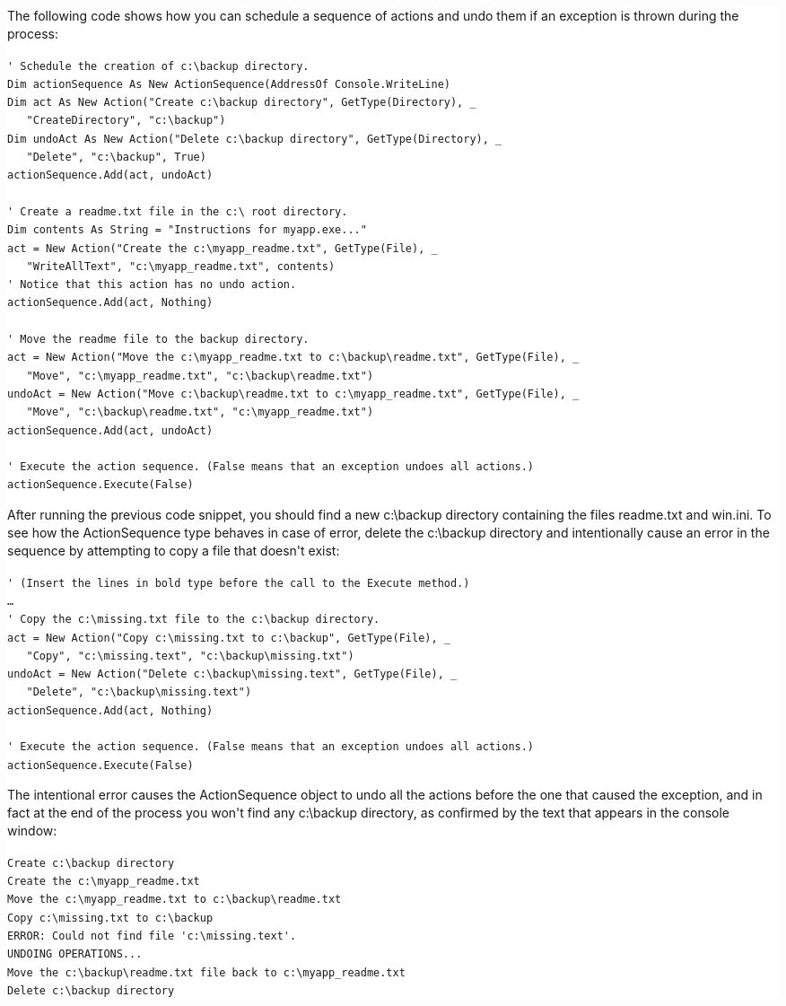 The following code shows how you can schedule a sequence of actions and undo them if an exception is thrown during the process:

```F#
' Schedule the creation of c:\backup directory.
Dim actionSequence As New ActionSequence(AddressOf Console.WriteLine)
Dim act As New Action("Create c:\backup directory", GetType(Directory), _
   "CreateDirectory", "c:\backup")
Dim undoAct As New Action("Delete c:\backup directory", GetType(Directory), _
   "Delete", "c:\backup", True)
actionSequence.Add(act, undoAct)

' Create a readme.txt file in the c:\ root directory.
Dim contents As String = "Instructions for myapp.exe..."
act = New Action("Create the c:\myapp_readme.txt", GetType(File), _
   "WriteAllText", "c:\myapp_readme.txt", contents)
' Notice that this action has no undo action.
actionSequence.Add(act, Nothing)

' Move the readme file to the backup directory.
act = New Action("Move the c:\myapp_readme.txt to c:\backup\readme.txt", GetType(File), _
   "Move", "c:\myapp_readme.txt", "c:\backup\readme.txt")
undoAct = New Action("Move c:\backup\readme.txt to c:\myapp_readme.txt", GetType(File), _
   "Move", "c:\backup\readme.txt", "c:\myapp_readme.txt")
actionSequence.Add(act, undoAct)

' Execute the action sequence. (False means that an exception undoes all actions.)
actionSequence.Execute(False)
```

After running the previous code snippet, you should find a new c:\backup directory containing the files readme.txt and win.ini. To see how the ActionSequence type behaves in case of error, delete the c:\backup directory and intentionally cause an error in the sequence by attempting to copy a file that doesn't exist:

```F#
' (Insert the lines in bold type before the call to the Execute method.)
…
' Copy the c:\missing.txt file to the c:\backup directory.
act = New Action("Copy c:\missing.txt to c:\backup", GetType(File), _
   "Copy", "c:\missing.text", "c:\backup\missing.txt")
undoAct = New Action("Delete c:\backup\missing.text", GetType(File), _
   "Delete", "c:\backup\missing.text")
actionSequence.Add(act, Nothing)

' Execute the action sequence. (False means that an exception undoes all actions.)
actionSequence.Execute(False)
```

The intentional error causes the ActionSequence object to undo all the actions before the one that caused the exception, and in fact at the end of the process you won't find any c:\backup directory, as confirmed by the text that appears in the console window:

```F#
Create c:\backup directory
Create the c:\myapp_readme.txt
Move the c:\myapp_readme.txt to c:\backup\readme.txt
Copy c:\missing.txt to c:\backup
ERROR: Could not find file 'c:\missing.text'.
UNDOING OPERATIONS...
Move the c:\backup\readme.txt file back to c:\myapp_readme.txt
Delete c:\backup directory
```
